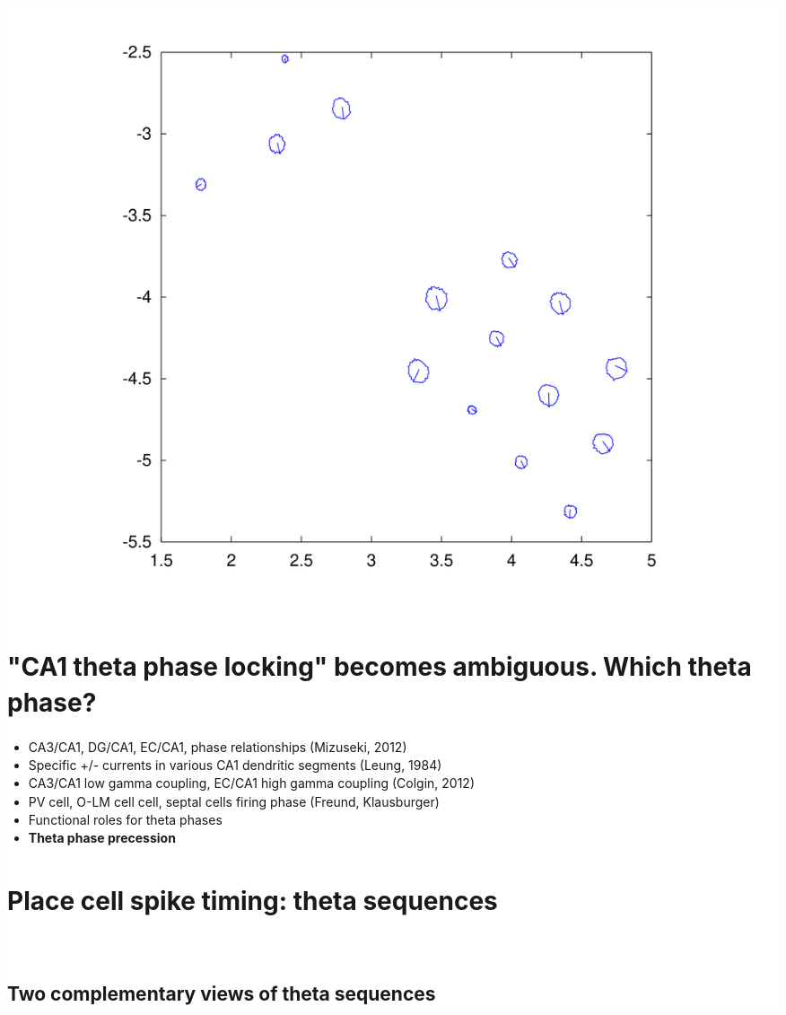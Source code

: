 ![Different tetrodes' MUA phase preference vs. a single LFP channel](images/fig1d.svg "MUA phase preference vs. a single LFP chanel")

# "CA1 theta phase locking" becomes ambiguous. Which theta phase?
 - CA3/CA1, DG/CA1, EC/CA1, phase relationships (Mizuseki, 2012)
 - Specific +/- currents in various CA1 dendritic segments (Leung, 1984)
 - CA3/CA1 low gamma coupling, EC/CA1 high gamma coupling (Colgin, 2012)
 - PV cell, O-LM cell cell, septal cells firing phase (Freund, Klausburger) 
 - Functional roles for theta phases
 - **Theta phase precession**

# Place cell spike timing: theta sequences

<br/>

## Two complementary views of theta sequences
